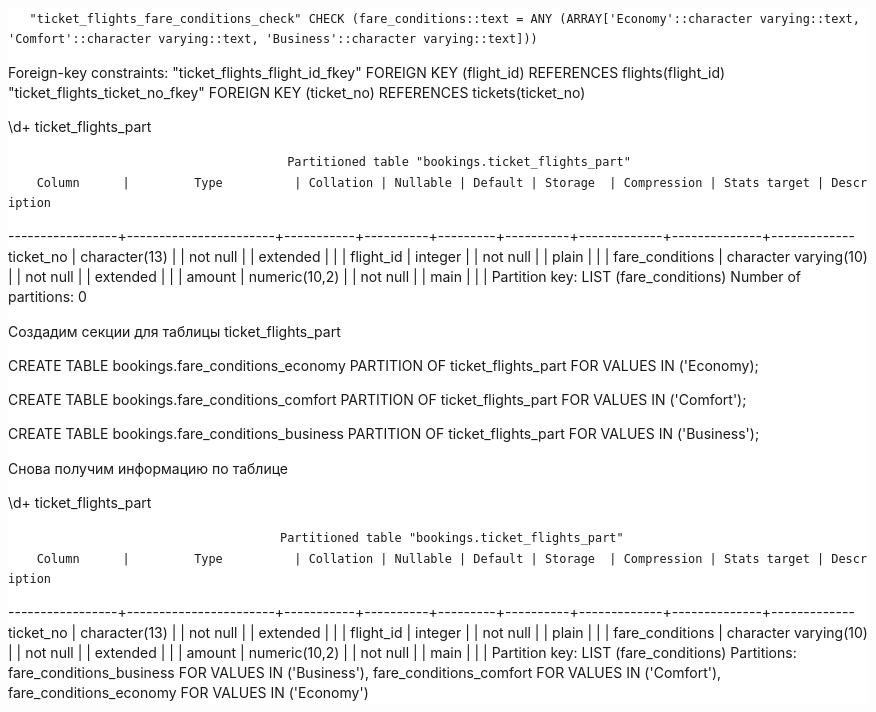        "ticket_flights_fare_conditions_check" CHECK (fare_conditions::text = ANY (ARRAY['Economy'::character varying::text, 'Comfort'::character varying::text, 'Business'::character varying::text]))
   Foreign-key constraints:
       "ticket_flights_flight_id_fkey" FOREIGN KEY (flight_id) REFERENCES flights(flight_id)
       "ticket_flights_ticket_no_fkey" FOREIGN KEY (ticket_no) REFERENCES tickets(ticket_no)

   

   \d+ ticket_flights_part

                                           Partitioned table "bookings.ticket_flights_part"
        Column      |         Type          | Collation | Nullable | Default | Storage  | Compression | Stats target | Description
   -----------------+-----------------------+-----------+----------+---------+----------+-------------+--------------+-------------
    ticket_no       | character(13)         |           | not null |         | extended |             |              |
    flight_id       | integer               |           | not null |         | plain    |             |              |
    fare_conditions | character varying(10) |           | not null |         | extended |             |              |
    amount          | numeric(10,2)         |           | not null |         | main     |             |              |
   Partition key: LIST (fare_conditions)
   Number of partitions: 0

   Создадим секции для таблицы ticket_flights_part

   CREATE TABLE bookings.fare_conditions_economy PARTITION OF ticket_flights_part FOR VALUES IN ('Economy);

   CREATE TABLE bookings.fare_conditions_comfort PARTITION OF ticket_flights_part FOR VALUES IN ('Comfort');

   CREATE TABLE bookings.fare_conditions_business PARTITION OF ticket_flights_part FOR VALUES IN ('Business');

   

   Снова получим информацию по таблице

   \d+ ticket_flights_part

                                          Partitioned table "bookings.ticket_flights_part"
        Column      |         Type          | Collation | Nullable | Default | Storage  | Compression | Stats target | Description
   -----------------+-----------------------+-----------+----------+---------+----------+-------------+--------------+-------------
    ticket_no       | character(13)         |           | not null |         | extended |             |              |
    flight_id       | integer               |           | not null |         | plain    |             |              |
    fare_conditions | character varying(10) |           | not null |         | extended |             |              |
    amount          | numeric(10,2)         |           | not null |         | main     |             |              |
   Partition key: LIST (fare_conditions)
   Partitions: fare_conditions_business FOR VALUES IN ('Business'),
               fare_conditions_comfort FOR VALUES IN ('Comfort'),
               fare_conditions_economy FOR VALUES IN ('Economy')
